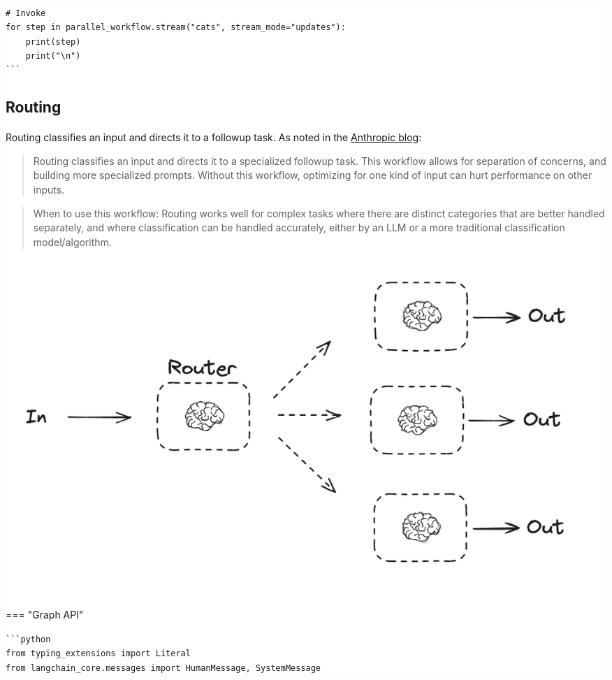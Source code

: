     # Invoke
    for step in parallel_workflow.stream("cats", stream_mode="updates"):
        print(step)
        print("\n")
    ```

## Routing

Routing classifies an input and directs it to a followup task. As noted in the [Anthropic blog](https://www.anthropic.com/research/building-effective-agents): 

> Routing classifies an input and directs it to a specialized followup task. This workflow allows for separation of concerns, and building more specialized prompts. Without this workflow, optimizing for one kind of input can hurt performance on other inputs.

> When to use this workflow: Routing works well for complex tasks where there are distinct categories that are better handled separately, and where classification can be handled accurately, either by an LLM or a more traditional classification model/algorithm.

![routing.png](./img/routing.png)


=== "Graph API"

    ```python
    from typing_extensions import Literal
    from langchain_core.messages import HumanMessage, SystemMessage
